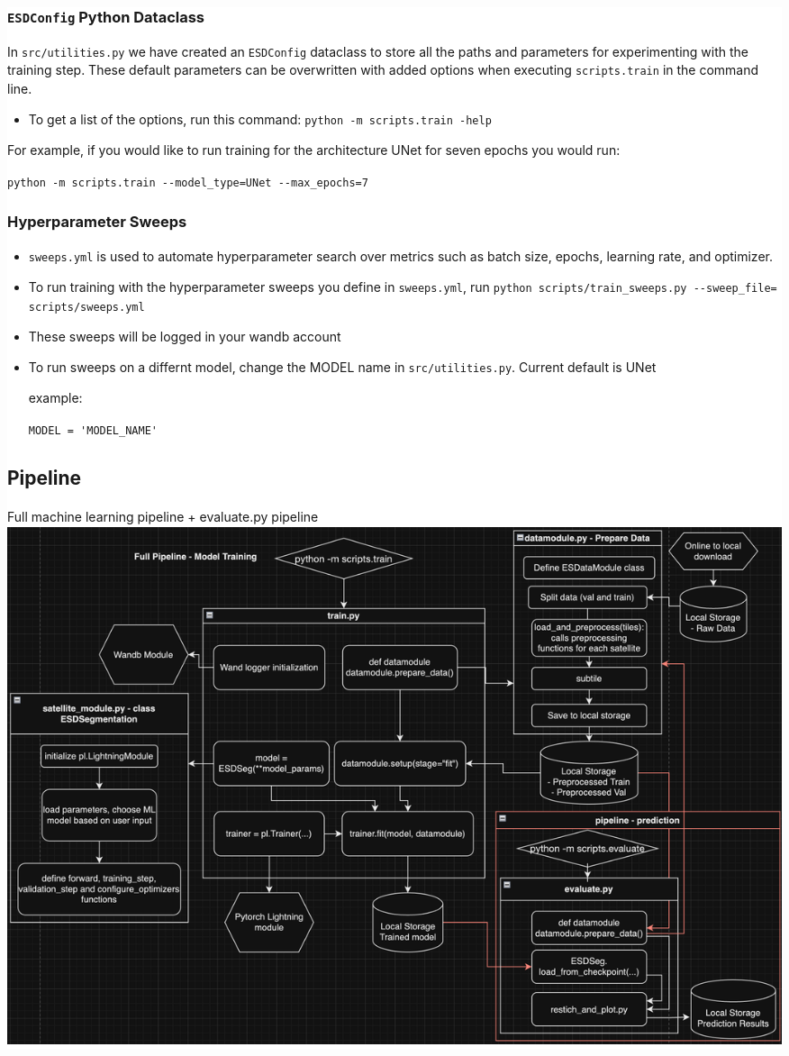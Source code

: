 ### `ESDConfig` Python Dataclass
In `src/utilities.py` we have created an `ESDConfig` dataclass to store all the paths and parameters for experimenting with the training step. These default parameters can be overwritten with added options when executing `scripts.train` in the command line.
- To get a list of the options, run this command: `python -m scripts.train -help`

For example, if you would like to run training for the architecture UNet for seven epochs you would run:

`python -m scripts.train --model_type=UNet --max_epochs=7`

### Hyperparameter Sweeps
- `sweeps.yml` is used to automate hyperparameter search over metrics such as batch size, epochs, learning rate, and optimizer.

- To run training with the hyperparameter sweeps you define in `sweeps.yml`, run `python scripts/train_sweeps.py --sweep_file=scripts/sweeps.yml`

- These sweeps will be logged in your wandb account

- To run sweeps on a differnt model, change the MODEL name in `src/utilities.py`. Current default is UNet

   example:

      MODEL = 'MODEL_NAME'

## Pipeline
Full machine learning pipeline + evaluate.py pipeline
<img src="assets/mlPipelineV3.png" alt="machine learning pipeline">
